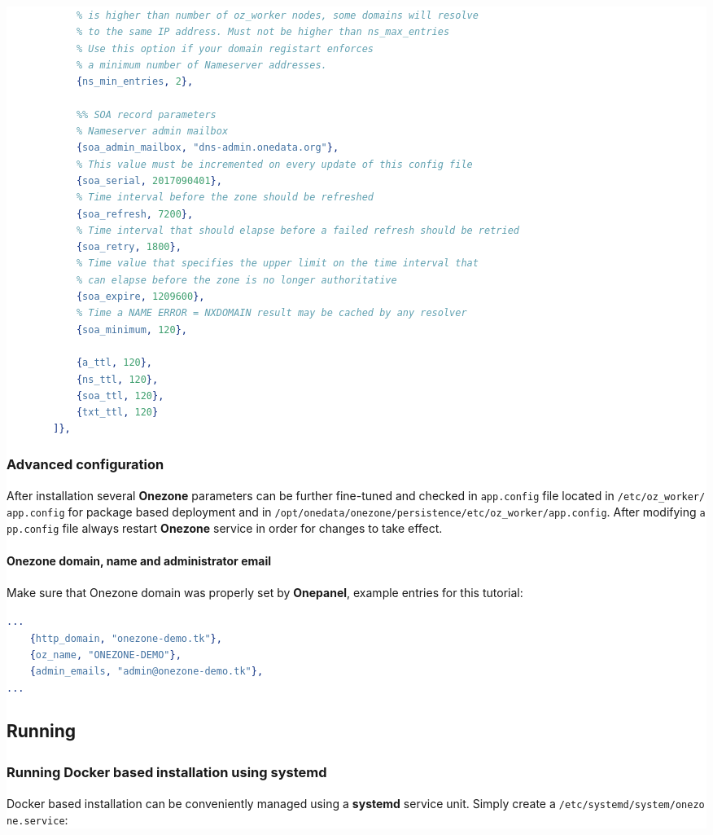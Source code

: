 ```erlang
            % is higher than number of oz_worker nodes, some domains will resolve
            % to the same IP address. Must not be higher than ns_max_entries
            % Use this option if your domain registart enforces
            % a minimum number of Nameserver addresses.
            {ns_min_entries, 2},

            %% SOA record parameters
            % Nameserver admin mailbox
            {soa_admin_mailbox, "dns-admin.onedata.org"},
            % This value must be incremented on every update of this config file
            {soa_serial, 2017090401},
            % Time interval before the zone should be refreshed
            {soa_refresh, 7200},
            % Time interval that should elapse before a failed refresh should be retried
            {soa_retry, 1800},
            % Time value that specifies the upper limit on the time interval that
            % can elapse before the zone is no longer authoritative
            {soa_expire, 1209600},
            % Time a NAME ERROR = NXDOMAIN result may be cached by any resolver
            {soa_minimum, 120},

            {a_ttl, 120},
            {ns_ttl, 120},
            {soa_ttl, 120},
            {txt_ttl, 120}
        ]},
```

### Advanced configuration

After installation several **Onezone** parameters can be further fine-tuned and checked in `app.config` file located in `/etc/oz_worker/app.config` for package based deployment and in `/opt/onedata/onezone/persistence/etc/oz_worker/app.config`. After modifying `app.config` file always restart **Onezone** service in order for changes to take effect.

#### Onezone domain, name and administrator email
Make sure that Onezone domain was properly set by **Onepanel**, example entries for this tutorial:

```erlang
...
    {http_domain, "onezone-demo.tk"},
    {oz_name, "ONEZONE-DEMO"},
    {admin_emails, "admin@onezone-demo.tk"},
...
```

## Running

### Running Docker based installation using systemd
Docker based installation can be conveniently managed using a **systemd** service unit. Simply create a `/etc/systemd/system/onezone.service`:
